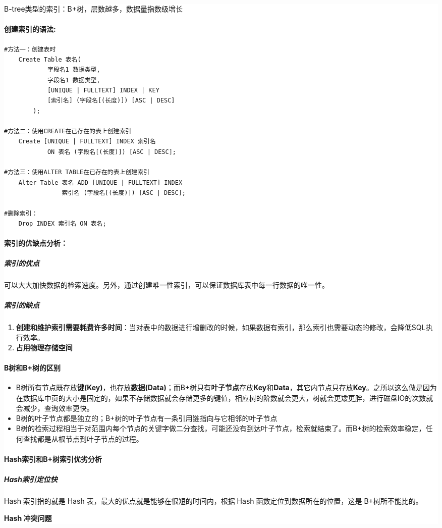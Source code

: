 B-tree类型的索引：B+树，层数越多，数据量指数级增长



#### 创建索引的语法:

```mysql
#方法一：创建表时
	Create Table 表名(
    		字段名1 数据类型,
    		字段名1 数据类型,
        	[UNIQUE | FULLTEXT] INDEX | KEY
        	[索引名] (字段名[(长度)]) [ASC | DESC]
    	);

#方法二：使用CREATE在已存在的表上创建索引
	Create [UNIQUE | FULLTEXT] INDEX 索引名
			ON 表名 (字段名[(长度)]) [ASC | DESC];

#方法三：使用ALTER TABLE在已存在的表上创建索引
	Alter Table 表名 ADD [UNIQUE | FULLTEXT] INDEX
				索引名 (字段名[(长度)]) [ASC | DESC];

#删除索引：
	Drop INDEX 索引名 ON 表名;
```



#### 索引的优缺点分析：

##### 索引的优点

可以大大加快数据的检索速度。另外，通过创建唯一性索引，可以保证数据库表中每一行数据的唯一性。

##### 索引的缺点

1. **创建和维护索引需要耗费许多时间**：当对表中的数据进行增删改的时候，如果数据有索引，那么索引也需要动态的修改，会降低SQL执行效率。
2. **占用物理存储空间**



#### B树和B+树的区别

- B树所有节点既存放**键(Key)**，也存放**数据(Data)**；而B+树只有**叶子节点**存放**Key**和**Data**，其它内节点只存放**Key**。之所以这么做是因为在数据库中页的大小是固定的，如果不存储数据就会存储更多的键值，相应树的阶数就会更大，树就会更矮更胖，进行磁盘IO的次数就会减少，查询效率更快。
- B树的叶子节点都是独立的；B+树的叶子节点有一条引用链指向与它相邻的叶子节点
- B树的检索过程相当于对范围内每个节点的关键字做二分查找，可能还没有到达叶子节点，检索就结束了。而B+树的检索效率稳定，任何查找都是从根节点到叶子节点的过程。



#### Hash索引和B+树索引优劣分析

##### Hash索引定位快

Hash 索引指的就是 Hash 表，最大的优点就是能够在很短的时间内，根据 Hash 函数定位到数据所在的位置，这是 B+树所不能比的。

**Hash 冲突问题**
